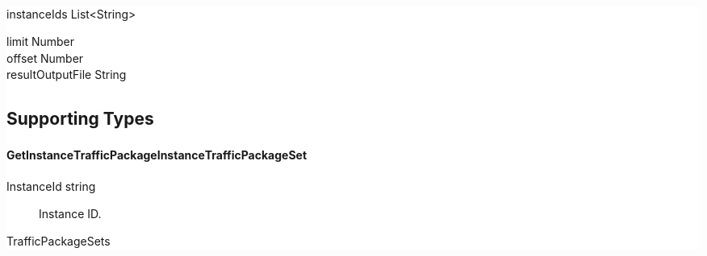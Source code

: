 <a data-swiftype-name="resource-property" data-swiftype-type="text" href="#instanceids_yaml" style="color: inherit; text-decoration: inherit;">instance<wbr>Ids</a>
</span>
        <span class="property-indicator"></span>
        <span class="property-type">List&lt;String&gt;</span>
    </dt>
    <dd></dd><dt class="property-"
            title="">
        <span id="limit_yaml">
<a data-swiftype-name="resource-property" data-swiftype-type="text" href="#limit_yaml" style="color: inherit; text-decoration: inherit;">limit</a>
</span>
        <span class="property-indicator"></span>
        <span class="property-type">Number</span>
    </dt>
    <dd></dd><dt class="property-"
            title="">
        <span id="offset_yaml">
<a data-swiftype-name="resource-property" data-swiftype-type="text" href="#offset_yaml" style="color: inherit; text-decoration: inherit;">offset</a>
</span>
        <span class="property-indicator"></span>
        <span class="property-type">Number</span>
    </dt>
    <dd></dd><dt class="property-"
            title="">
        <span id="resultoutputfile_yaml">
<a data-swiftype-name="resource-property" data-swiftype-type="text" href="#resultoutputfile_yaml" style="color: inherit; text-decoration: inherit;">result<wbr>Output<wbr>File</a>
</span>
        <span class="property-indicator"></span>
        <span class="property-type">String</span>
    </dt>
    <dd></dd></dl>
</pulumi-choosable>
</div>




## Supporting Types


<h4 id="getinstancetrafficpackageinstancetrafficpackageset">Get<wbr>Instance<wbr>Traffic<wbr>Package<wbr>Instance<wbr>Traffic<wbr>Package<wbr>Set</h4>



<div>
<pulumi-choosable type="language" values="csharp">
<dl class="resources-properties"><dt class="property-required"
            title="Required">
        <span id="instanceid_csharp">
<a data-swiftype-name="resource-property" data-swiftype-type="text" href="#instanceid_csharp" style="color: inherit; text-decoration: inherit;">Instance<wbr>Id</a>
</span>
        <span class="property-indicator"></span>
        <span class="property-type">string</span>
    </dt>
    <dd><p>Instance ID.</p>
</dd><dt class="property-required"
            title="Required">
        <span id="trafficpackagesets_csharp">
<a data-swiftype-name="resource-property" data-swiftype-type="text" href="#trafficpackagesets_csharp" style="color: inherit; text-decoration: inherit;">Traffic<wbr>Package<wbr>Sets</a>
</span>